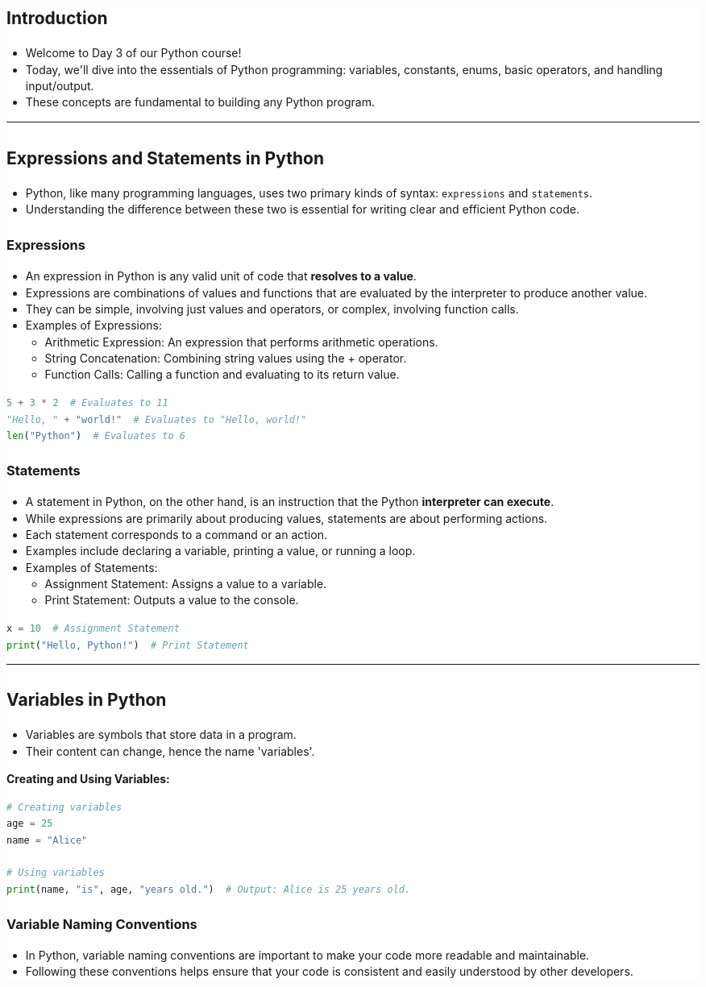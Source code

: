 ## Introduction
- Welcome to Day 3 of our Python course! 
- Today, we'll dive into the essentials of Python programming: variables, constants, enums, basic operators, and handling input/output. 
- These concepts are fundamental to building any Python program.
---

## Expressions and Statements in Python
- Python, like many programming languages, uses two primary kinds of syntax: `expressions` and `statements`. 
- Understanding the difference between these two is essential for writing clear and efficient Python code.

### Expressions
- An expression in Python is any valid unit of code that **resolves to a value**. 
- Expressions are combinations of values and functions that are evaluated by the interpreter to produce another value. 
- They can be simple, involving just values and operators, or complex, involving function calls.
- Examples of Expressions:
  - Arithmetic Expression: An expression that performs arithmetic operations.
  - String Concatenation: Combining string values using the + operator.
  - Function Calls: Calling a function and evaluating to its return value.
```python
5 + 3 * 2  # Evaluates to 11
"Hello, " + "world!"  # Evaluates to "Hello, world!"
len("Python")  # Evaluates to 6
```

### Statements
- A statement in Python, on the other hand, is an instruction that the Python **interpreter can execute**. 
- While expressions are primarily about producing values, statements are about performing actions. 
- Each statement corresponds to a command or an action. 
- Examples include declaring a variable, printing a value, or running a loop.
- Examples of Statements:
  - Assignment Statement: Assigns a value to a variable.
  - Print Statement: Outputs a value to the console.

```python
x = 10  # Assignment Statement
print("Hello, Python!")  # Print Statement
```
---
## Variables in Python
- Variables are symbols that store data in a program. 
- Their content can change, hence the name 'variables'.

**Creating and Using Variables:**
```python
# Creating variables
age = 25
name = "Alice"

# Using variables
print(name, "is", age, "years old.")  # Output: Alice is 25 years old.
```
### Variable Naming Conventions 
- In Python, variable naming conventions are important to make your code more readable and maintainable. 
- Following these conventions helps ensure that your code is consistent and easily understood by other developers. 